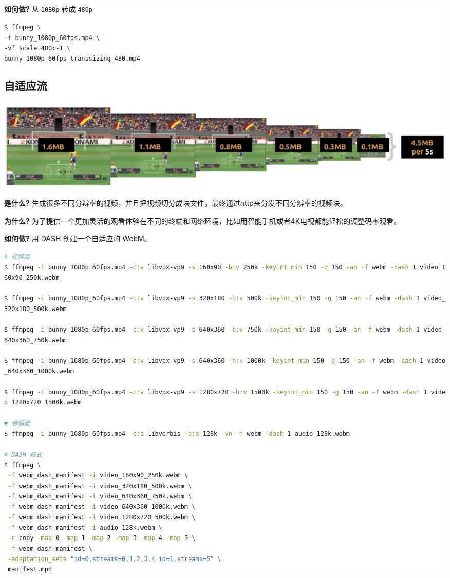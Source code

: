 **如何做?** 从 `1080p` 转成  `480p` 

```bash
$ ffmpeg \
-i bunny_1080p_60fps.mp4 \
-vf scale=480:-1 \
bunny_1080p_60fps_transsizing_480.mp4
```

## 自适应流

![adaptive streaming](/img/adaptive-streaming.png)

**是什么?** 生成很多不同分辨率的视频，并且把视频切分成块文件，最终通过http来分发不同分辨率的视频块。

**为什么?** 为了提供一个更加灵活的观看体验在不同的终端和网络环境，比如用智能手机或者4K电视都能轻松的调整码率观看。

**如何做?** 用 DASH 创建一个自适应的 WebM。

```bash
# 视频流
$ ffmpeg -i bunny_1080p_60fps.mp4 -c:v libvpx-vp9 -s 160x90 -b:v 250k -keyint_min 150 -g 150 -an -f webm -dash 1 video_160x90_250k.webm

$ ffmpeg -i bunny_1080p_60fps.mp4 -c:v libvpx-vp9 -s 320x180 -b:v 500k -keyint_min 150 -g 150 -an -f webm -dash 1 video_320x180_500k.webm

$ ffmpeg -i bunny_1080p_60fps.mp4 -c:v libvpx-vp9 -s 640x360 -b:v 750k -keyint_min 150 -g 150 -an -f webm -dash 1 video_640x360_750k.webm

$ ffmpeg -i bunny_1080p_60fps.mp4 -c:v libvpx-vp9 -s 640x360 -b:v 1000k -keyint_min 150 -g 150 -an -f webm -dash 1 video_640x360_1000k.webm

$ ffmpeg -i bunny_1080p_60fps.mp4 -c:v libvpx-vp9 -s 1280x720 -b:v 1500k -keyint_min 150 -g 150 -an -f webm -dash 1 video_1280x720_1500k.webm

# 音频流
$ ffmpeg -i bunny_1080p_60fps.mp4 -c:a libvorbis -b:a 128k -vn -f webm -dash 1 audio_128k.webm

# DASH 格式
$ ffmpeg \
 -f webm_dash_manifest -i video_160x90_250k.webm \
 -f webm_dash_manifest -i video_320x180_500k.webm \
 -f webm_dash_manifest -i video_640x360_750k.webm \
 -f webm_dash_manifest -i video_640x360_1000k.webm \
 -f webm_dash_manifest -i video_1280x720_500k.webm \
 -f webm_dash_manifest -i audio_128k.webm \
 -c copy -map 0 -map 1 -map 2 -map 3 -map 4 -map 5 \
 -f webm_dash_manifest \
 -adaptation_sets "id=0,streams=0,1,2,3,4 id=1,streams=5" \
 manifest.mpd
```

